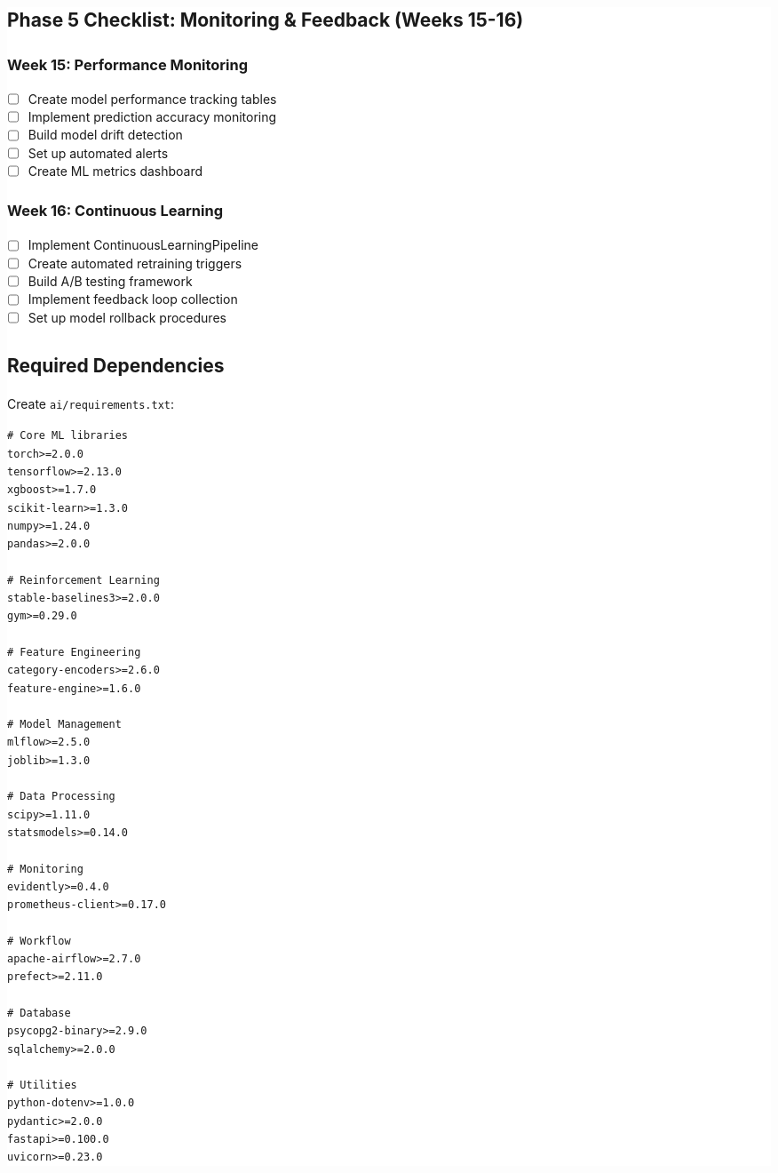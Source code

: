 ## Phase 5 Checklist: Monitoring & Feedback (Weeks 15-16)

### Week 15: Performance Monitoring
- [ ] Create model performance tracking tables
- [ ] Implement prediction accuracy monitoring
- [ ] Build model drift detection
- [ ] Set up automated alerts
- [ ] Create ML metrics dashboard

### Week 16: Continuous Learning
- [ ] Implement ContinuousLearningPipeline
- [ ] Create automated retraining triggers
- [ ] Build A/B testing framework
- [ ] Implement feedback loop collection
- [ ] Set up model rollback procedures

## Required Dependencies

Create `ai/requirements.txt`:

```
# Core ML libraries
torch>=2.0.0
tensorflow>=2.13.0
xgboost>=1.7.0
scikit-learn>=1.3.0
numpy>=1.24.0
pandas>=2.0.0

# Reinforcement Learning
stable-baselines3>=2.0.0
gym>=0.29.0

# Feature Engineering
category-encoders>=2.6.0
feature-engine>=1.6.0

# Model Management
mlflow>=2.5.0
joblib>=1.3.0

# Data Processing
scipy>=1.11.0
statsmodels>=0.14.0

# Monitoring
evidently>=0.4.0
prometheus-client>=0.17.0

# Workflow
apache-airflow>=2.7.0
prefect>=2.11.0

# Database
psycopg2-binary>=2.9.0
sqlalchemy>=2.0.0

# Utilities
python-dotenv>=1.0.0
pydantic>=2.0.0
fastapi>=0.100.0
uvicorn>=0.23.0
```